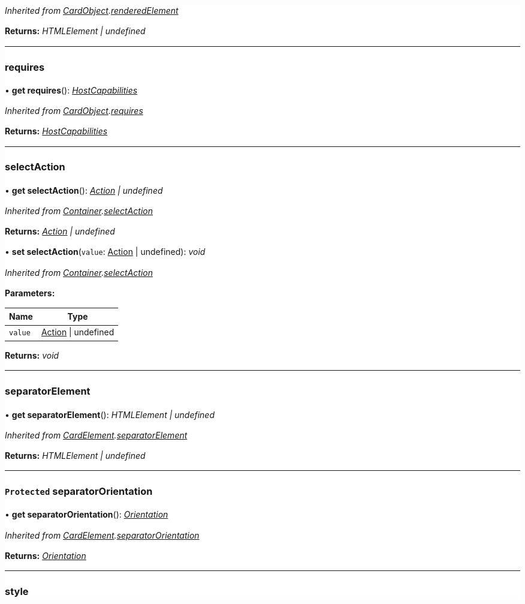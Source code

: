 *Inherited from [CardObject](cardobject.md).[renderedElement](cardobject.md#renderedelement)*

**Returns:** *HTMLElement | undefined*

___

###  requires

• **get requires**(): *[HostCapabilities](hostcapabilities.md)*

*Inherited from [CardObject](cardobject.md).[requires](cardobject.md#requires)*

**Returns:** *[HostCapabilities](hostcapabilities.md)*

___

###  selectAction

• **get selectAction**(): *[Action](action.md) | undefined*

*Inherited from [Container](container.md).[selectAction](container.md#selectaction)*

**Returns:** *[Action](action.md) | undefined*

• **set selectAction**(`value`: [Action](action.md) | undefined): *void*

*Inherited from [Container](container.md).[selectAction](container.md#selectaction)*

**Parameters:**

Name | Type |
------ | ------ |
`value` | [Action](action.md) &#124; undefined |

**Returns:** *void*

___

###  separatorElement

• **get separatorElement**(): *HTMLElement | undefined*

*Inherited from [CardElement](cardelement.md).[separatorElement](cardelement.md#separatorelement)*

**Returns:** *HTMLElement | undefined*

___

### `Protected` separatorOrientation

• **get separatorOrientation**(): *[Orientation](../enums/orientation.md)*

*Inherited from [CardElement](cardelement.md).[separatorOrientation](cardelement.md#protected-separatororientation)*

**Returns:** *[Orientation](../enums/orientation.md)*

___

###  style
